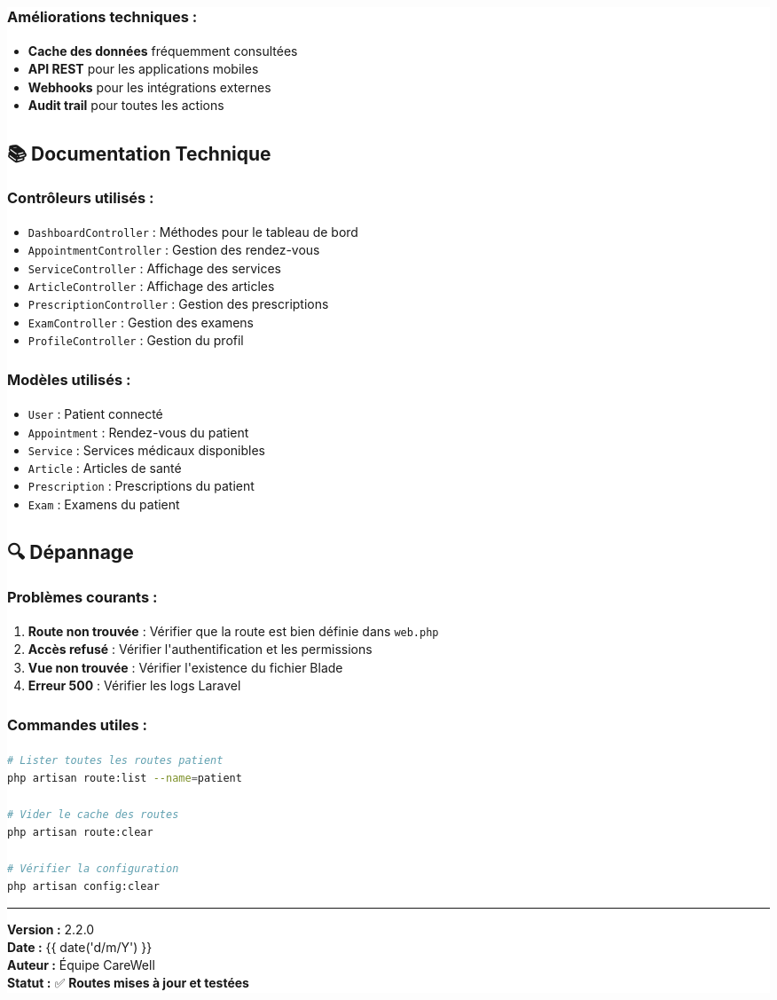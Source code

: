 ### **Améliorations techniques :**
- **Cache des données** fréquemment consultées
- **API REST** pour les applications mobiles
- **Webhooks** pour les intégrations externes
- **Audit trail** pour toutes les actions

## 📚 **Documentation Technique**

### **Contrôleurs utilisés :**
- `DashboardController` : Méthodes pour le tableau de bord
- `AppointmentController` : Gestion des rendez-vous
- `ServiceController` : Affichage des services
- `ArticleController` : Affichage des articles
- `PrescriptionController` : Gestion des prescriptions
- `ExamController` : Gestion des examens
- `ProfileController` : Gestion du profil

### **Modèles utilisés :**
- `User` : Patient connecté
- `Appointment` : Rendez-vous du patient
- `Service` : Services médicaux disponibles
- `Article` : Articles de santé
- `Prescription` : Prescriptions du patient
- `Exam` : Examens du patient

## 🔍 **Dépannage**

### **Problèmes courants :**
1. **Route non trouvée** : Vérifier que la route est bien définie dans `web.php`
2. **Accès refusé** : Vérifier l'authentification et les permissions
3. **Vue non trouvée** : Vérifier l'existence du fichier Blade
4. **Erreur 500** : Vérifier les logs Laravel

### **Commandes utiles :**
```bash
# Lister toutes les routes patient
php artisan route:list --name=patient

# Vider le cache des routes
php artisan route:clear

# Vérifier la configuration
php artisan config:clear
```

---

**Version :** 2.2.0  
**Date :** {{ date('d/m/Y') }}  
**Auteur :** Équipe CareWell  
**Statut :** ✅ **Routes mises à jour et testées**
